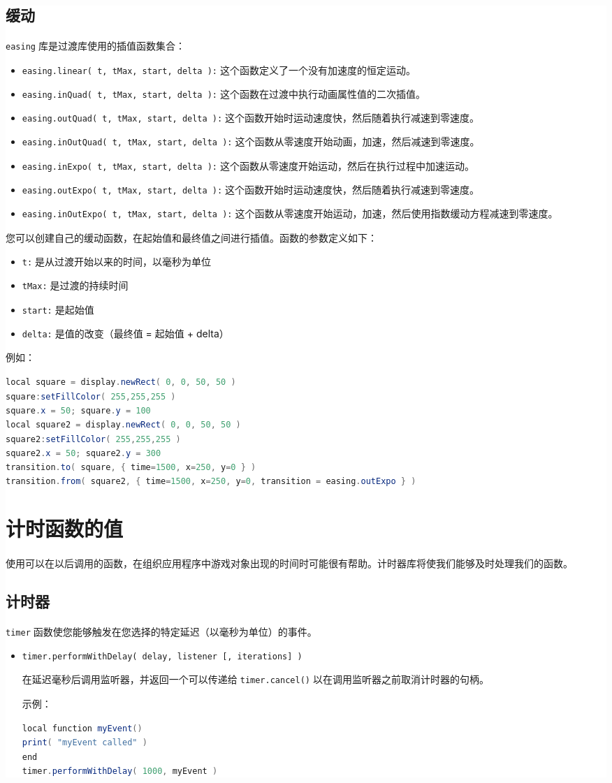 ## 缓动

`easing` 库是过渡库使用的插值函数集合：

+   `easing.linear( t, tMax, start, delta ):` 这个函数定义了一个没有加速度的恒定运动。

+   `easing.inQuad( t, tMax, start, delta ):` 这个函数在过渡中执行动画属性值的二次插值。

+   `easing.outQuad( t, tMax, start, delta ):` 这个函数开始时运动速度快，然后随着执行减速到零速度。

+   `easing.inOutQuad( t, tMax, start, delta ):` 这个函数从零速度开始动画，加速，然后减速到零速度。

+   `easing.inExpo( t, tMax, start, delta ):` 这个函数从零速度开始运动，然后在执行过程中加速运动。

+   `easing.outExpo( t, tMax, start, delta ):` 这个函数开始时运动速度快，然后随着执行减速到零速度。

+   `easing.inOutExpo( t, tMax, start, delta ):` 这个函数从零速度开始运动，加速，然后使用指数缓动方程减速到零速度。

您可以创建自己的缓动函数，在起始值和最终值之间进行插值。函数的参数定义如下：

+   `t:` 是从过渡开始以来的时间，以毫秒为单位

+   `tMax:` 是过渡的持续时间

+   `start:` 是起始值

+   `delta:` 是值的改变（最终值 = 起始值 + delta）

例如：

```java
local square = display.newRect( 0, 0, 50, 50 )
square:setFillColor( 255,255,255 )
square.x = 50; square.y = 100
local square2 = display.newRect( 0, 0, 50, 50 )
square2:setFillColor( 255,255,255 )
square2.x = 50; square2.y = 300
transition.to( square, { time=1500, x=250, y=0 } )
transition.from( square2, { time=1500, x=250, y=0, transition = easing.outExpo } )

```

# 计时函数的值

使用可以在以后调用的函数，在组织应用程序中游戏对象出现的时间时可能很有帮助。计时器库将使我们能够及时处理我们的函数。

## 计时器

`timer` 函数使您能够触发在您选择的特定延迟（以毫秒为单位）的事件。

+   `timer.performWithDelay( delay, listener [, iterations] )`

    在延迟毫秒后调用监听器，并返回一个可以传递给 `timer.cancel()` 以在调用监听器之前取消计时器的句柄。

    示例：

    ```java
    local function myEvent()
    print( "myEvent called" )
    end
    timer.performWithDelay( 1000, myEvent )
